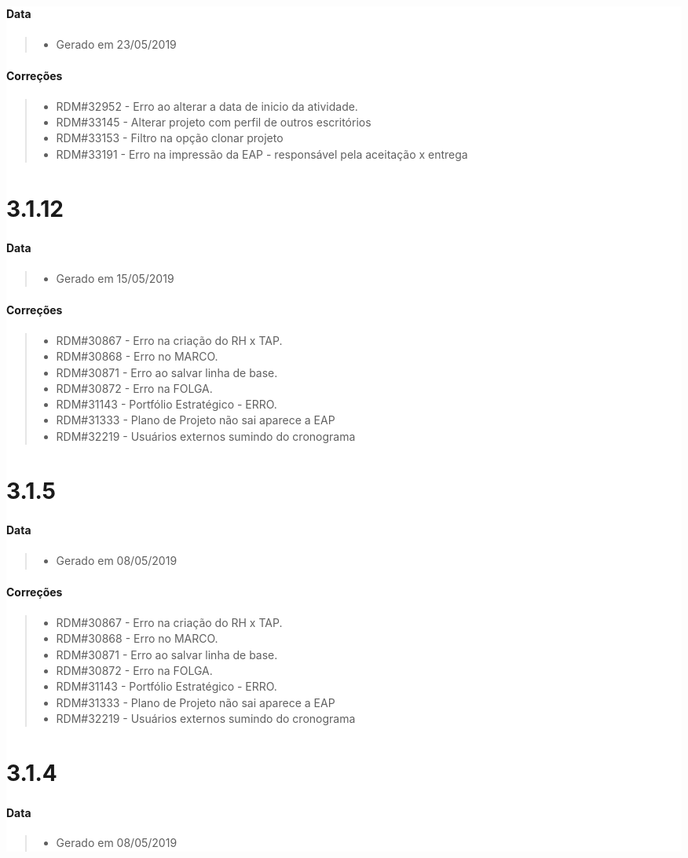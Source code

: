 #### Data

> * Gerado em 23/05/2019

#### Correções

> * RDM#32952 - Erro ao alterar a data de inicio da atividade.
> * RDM#33145 - Alterar projeto com perfil de outros escritórios
> * RDM#33153 - Filtro na opção clonar projeto
> * RDM#33191 - Erro na impressão da EAP - responsável  pela aceitação x entrega


# 3.1.12

#### Data

> * Gerado em 15/05/2019


#### Correções

> * RDM#30867 - Erro na criação do RH x TAP.
> * RDM#30868 - Erro no MARCO.
> * RDM#30871 - Erro ao salvar linha de base.
> * RDM#30872 - Erro na FOLGA.
> * RDM#31143 - Portfólio Estratégico - ERRO.
> * RDM#31333 - Plano de Projeto não sai aparece a EAP
> * RDM#32219 - Usuários externos sumindo do cronograma

# 3.1.5

#### Data

> * Gerado em 08/05/2019


#### Correções

> * RDM#30867 - Erro na criação do RH x TAP.
> * RDM#30868 - Erro no MARCO.
> * RDM#30871 - Erro ao salvar linha de base.
> * RDM#30872 - Erro na FOLGA.
> * RDM#31143 - Portfólio Estratégico - ERRO.
> * RDM#31333 - Plano de Projeto não sai aparece a EAP
> * RDM#32219 - Usuários externos sumindo do cronograma

# 3.1.4

#### Data

> * Gerado em 08/05/2019
